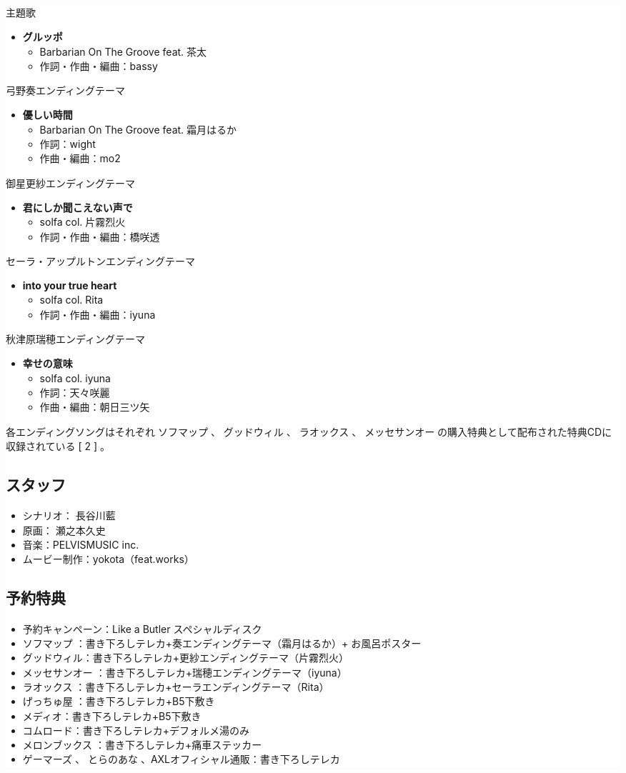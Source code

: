 

主題歌

  * **グルッポ**
    * Barbarian On The Groove feat.  茶太 
    * 作詞・作曲・編曲：bassy 

弓野奏エンディングテーマ

  * **優しい時間**
    * Barbarian On The Groove feat.  霜月はるか 
    * 作詞：wight 
    * 作曲・編曲：mo2 

御星更紗エンディングテーマ

  * **君にしか聞こえない声で**
    * solfa  col.  片霧烈火 
    * 作詞・作曲・編曲：橋咲透 

セーラ・アップルトンエンディングテーマ

  * **into your true heart**
    * solfa col.  Rita 
    * 作詞・作曲・編曲：iyuna 

秋津原瑞穂エンディングテーマ

  * **幸せの意味**
    * solfa col.  iyuna 
    * 作詞：天々咲麗 
    * 作曲・編曲：朝日三ツ矢 

各エンディングソングはそれぞれ  ソフマップ  、  グッドウィル  、  ラオックス  、  メッセサンオー
の購入特典として配布された特典CDに収録されている  [  2  ]  。

##  スタッフ



  * シナリオ：  長谷川藍 
  * 原画：  瀬之本久史 
  * 音楽：PELVISMUSIC inc. 
  * ムービー制作：yokota（feat.works） 

##  予約特典



  * 予約キャンペーン：Like a Butler スペシャルディスク 
  * ソフマップ  ：書き下ろしテレカ+奏エンディングテーマ（霜月はるか）+  お風呂ポスター 
  * グッドウィル：書き下ろしテレカ+更紗エンディングテーマ（片霧烈火） 
  * メッセサンオー  ：書き下ろしテレカ+瑞穂エンディングテーマ（iyuna） 
  * ラオックス  ：書き下ろしテレカ+セーラエンディングテーマ（Rita） 
  * げっちゅ屋  ：書き下ろしテレカ+B5下敷き 
  * メディオ：書き下ろしテレカ+B5下敷き 
  * コムロード：書き下ろしテレカ+デフォルメ湯のみ 
  * メロンブックス  ：書き下ろしテレカ+痛車ステッカー 
  * ゲーマーズ  、  とらのあな  、AXLオフィシャル通販：書き下ろしテレカ 
